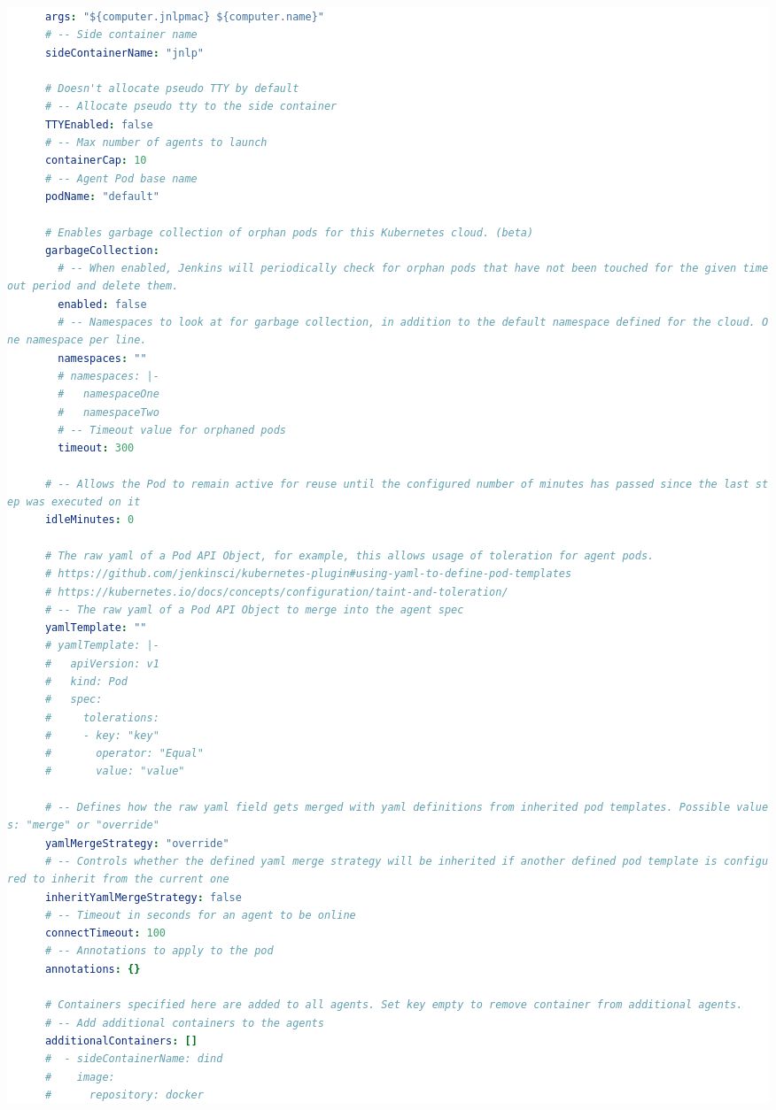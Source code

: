 ```yaml
      args: "${computer.jnlpmac} ${computer.name}"
      # -- Side container name
      sideContainerName: "jnlp"

      # Doesn't allocate pseudo TTY by default
      # -- Allocate pseudo tty to the side container
      TTYEnabled: false
      # -- Max number of agents to launch
      containerCap: 10
      # -- Agent Pod base name
      podName: "default"

      # Enables garbage collection of orphan pods for this Kubernetes cloud. (beta)
      garbageCollection:
        # -- When enabled, Jenkins will periodically check for orphan pods that have not been touched for the given timeout period and delete them.
        enabled: false
        # -- Namespaces to look at for garbage collection, in addition to the default namespace defined for the cloud. One namespace per line.
        namespaces: ""
        # namespaces: |-
        #   namespaceOne
        #   namespaceTwo
        # -- Timeout value for orphaned pods
        timeout: 300

      # -- Allows the Pod to remain active for reuse until the configured number of minutes has passed since the last step was executed on it
      idleMinutes: 0

      # The raw yaml of a Pod API Object, for example, this allows usage of toleration for agent pods.
      # https://github.com/jenkinsci/kubernetes-plugin#using-yaml-to-define-pod-templates
      # https://kubernetes.io/docs/concepts/configuration/taint-and-toleration/
      # -- The raw yaml of a Pod API Object to merge into the agent spec
      yamlTemplate: ""
      # yamlTemplate: |-
      #   apiVersion: v1
      #   kind: Pod
      #   spec:
      #     tolerations:
      #     - key: "key"
      #       operator: "Equal"
      #       value: "value"

      # -- Defines how the raw yaml field gets merged with yaml definitions from inherited pod templates. Possible values: "merge" or "override"
      yamlMergeStrategy: "override"
      # -- Controls whether the defined yaml merge strategy will be inherited if another defined pod template is configured to inherit from the current one
      inheritYamlMergeStrategy: false
      # -- Timeout in seconds for an agent to be online
      connectTimeout: 100
      # -- Annotations to apply to the pod
      annotations: {}

      # Containers specified here are added to all agents. Set key empty to remove container from additional agents.
      # -- Add additional containers to the agents
      additionalContainers: []
      #  - sideContainerName: dind
      #    image:
      #      repository: docker
```